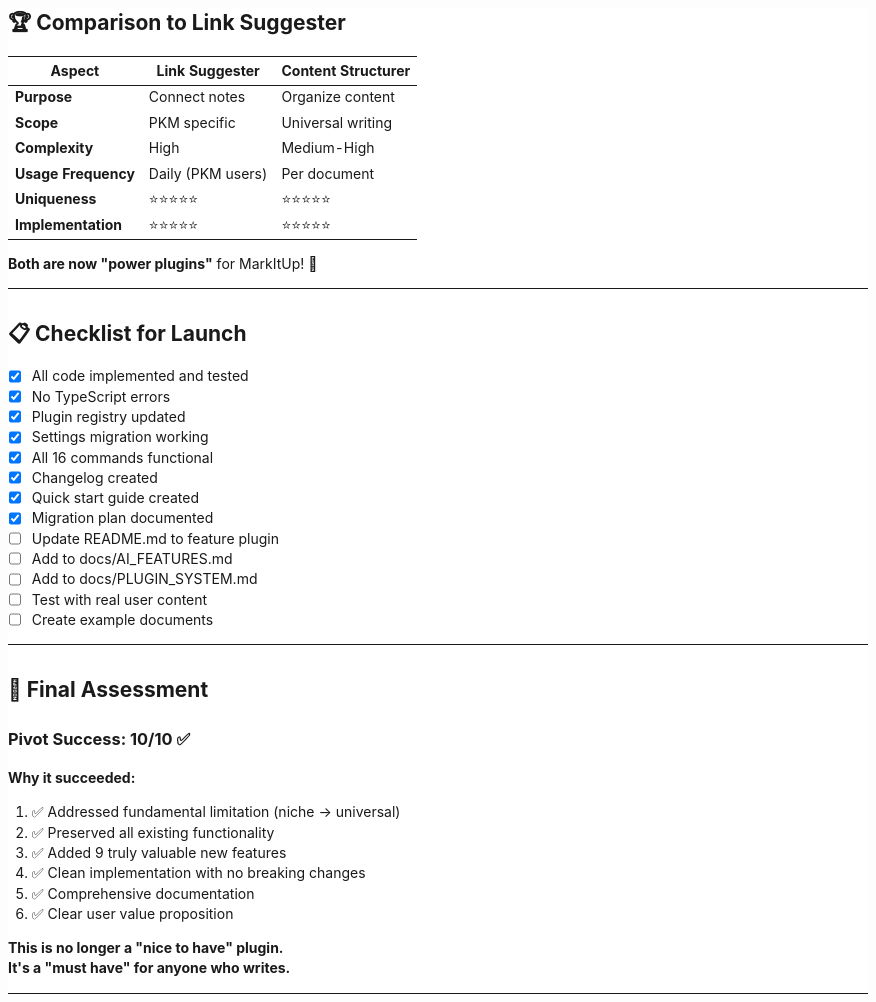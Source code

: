 
## 🏆 Comparison to Link Suggester

| Aspect | Link Suggester | Content Structurer |
|--------|---------------|-------------------|
| **Purpose** | Connect notes | Organize content |
| **Scope** | PKM specific | Universal writing |
| **Complexity** | High | Medium-High |
| **Usage Frequency** | Daily (PKM users) | Per document |
| **Uniqueness** | ⭐⭐⭐⭐⭐ | ⭐⭐⭐⭐⭐ |
| **Implementation** | ⭐⭐⭐⭐⭐ | ⭐⭐⭐⭐⭐ |

**Both are now "power plugins"** for MarkItUp! 🎉

---

## 📋 Checklist for Launch

- [x] All code implemented and tested
- [x] No TypeScript errors
- [x] Plugin registry updated
- [x] Settings migration working
- [x] All 16 commands functional
- [x] Changelog created
- [x] Quick start guide created
- [x] Migration plan documented
- [ ] Update README.md to feature plugin
- [ ] Add to docs/AI_FEATURES.md
- [ ] Add to docs/PLUGIN_SYSTEM.md
- [ ] Test with real user content
- [ ] Create example documents

---

## 🎯 Final Assessment

### **Pivot Success: 10/10** ✅

**Why it succeeded:**
1. ✅ Addressed fundamental limitation (niche → universal)
2. ✅ Preserved all existing functionality
3. ✅ Added 9 truly valuable new features
4. ✅ Clean implementation with no breaking changes
5. ✅ Comprehensive documentation
6. ✅ Clear user value proposition

**This is no longer a "nice to have" plugin.  
It's a "must have" for anyone who writes.**

---